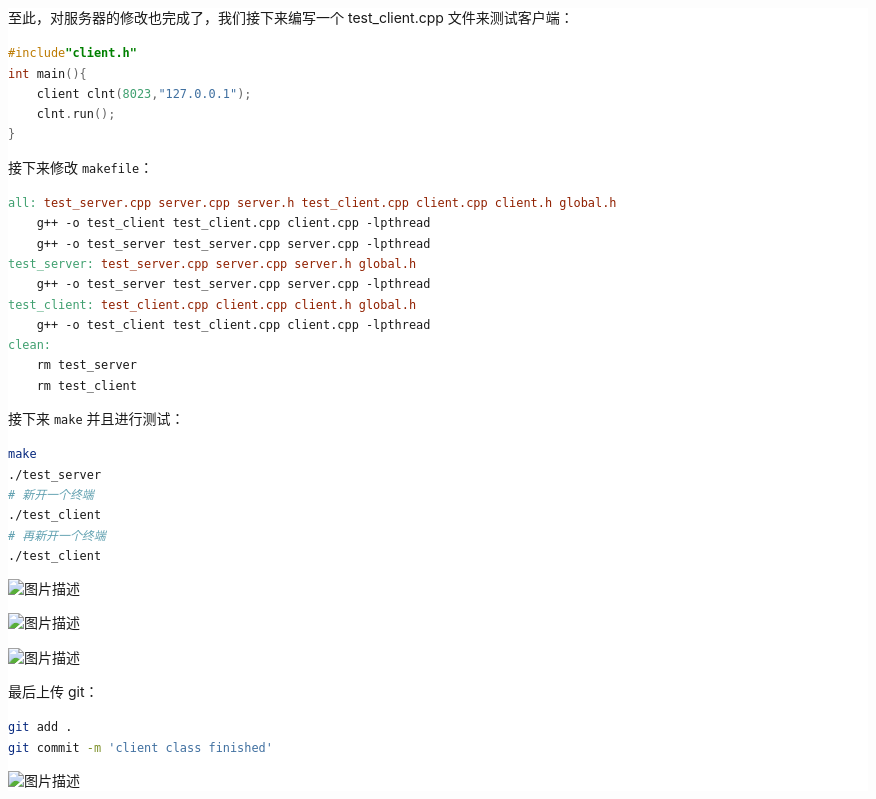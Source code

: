 至此，对服务器的修改也完成了，我们接下来编写一个 test_client.cpp 文件来测试客户端：

```cpp
#include"client.h"
int main(){
    client clnt(8023,"127.0.0.1");
    clnt.run();
}
```

接下来修改 `makefile`：

```makefile
all: test_server.cpp server.cpp server.h test_client.cpp client.cpp client.h global.h
    g++ -o test_client test_client.cpp client.cpp -lpthread
    g++ -o test_server test_server.cpp server.cpp -lpthread
test_server: test_server.cpp server.cpp server.h global.h
    g++ -o test_server test_server.cpp server.cpp -lpthread
test_client: test_client.cpp client.cpp client.h global.h
    g++ -o test_client test_client.cpp client.cpp -lpthread
clean:
    rm test_server
    rm test_client
```

接下来 `make` 并且进行测试：

```bash
make
./test_server
# 新开一个终端
./test_client
# 再新开一个终端
./test_client
```

![图片描述](https://typoraflykhan.oss-cn-beijing.aliyuncs.com/202304031032867.png)

![图片描述](https://typoraflykhan.oss-cn-beijing.aliyuncs.com/202304031032904.png)

![图片描述](https://typoraflykhan.oss-cn-beijing.aliyuncs.com/202304031032805.png)

最后上传 git：

```bash
git add .
git commit -m 'client class finished'
```

![图片描述](https://typoraflykhan.oss-cn-beijing.aliyuncs.com/202304031032759.jpeg)